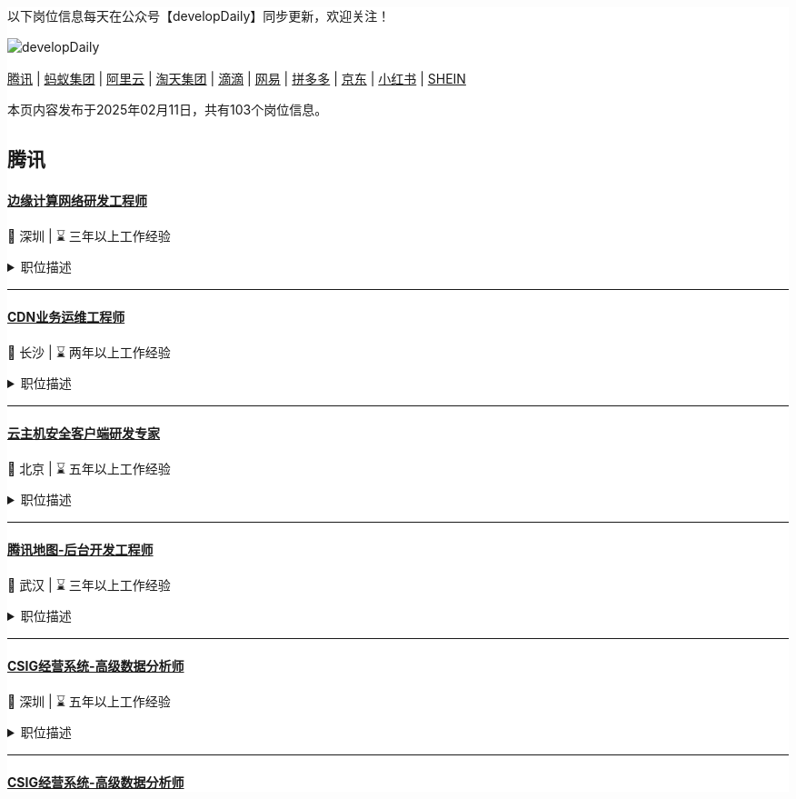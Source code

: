 以下岗位信息每天在公众号【developDaily】同步更新，欢迎关注！

<p><img alt="developDaily" src="./developDaily.png"></p>

[腾讯](#腾讯) | [蚂蚁集团](#蚂蚁集团) | [阿里云](#阿里云) | [淘天集团](#淘天集团) | [滴滴](#滴滴) | [网易](#网易) | [拼多多](#拼多多) | [京东](#京东) | [小红书](#小红书) | [SHEIN](#SHEIN)

本页内容发布于2025年02月11日，共有103个岗位信息。

## 腾讯

#### [边缘计算网络研发工程师](http://careers.tencent.com/jobdesc.html?postId=1738141886670970880)

📍 深圳 | ⌛ 三年以上工作经验

<details><summary>职位描述</summary></details>

---

#### [CDN业务运维工程师](http://careers.tencent.com/jobdesc.html?postId=1705362330650419200)

📍 长沙 | ⌛ 两年以上工作经验

<details><summary>职位描述</summary></details>

---

#### [云主机安全客户端研发专家](http://careers.tencent.com/jobdesc.html?postId=1856584865332359168)

📍 北京 | ⌛ 五年以上工作经验

<details><summary>职位描述</summary></details>

---

#### [腾讯地图-后台开发工程师](http://careers.tencent.com/jobdesc.html?postId=1803268890998874112)

📍 武汉 | ⌛ 三年以上工作经验

<details><summary>职位描述</summary></details>

---

#### [CSIG经营系统-高级数据分析师](http://careers.tencent.com/jobdesc.html?postId=1814209989066113024)

📍 深圳 | ⌛ 五年以上工作经验

<details><summary>职位描述</summary></details>

---

#### [CSIG经营系统-高级数据分析师](http://careers.tencent.com/jobdesc.html?postId=1814209986893463552)
